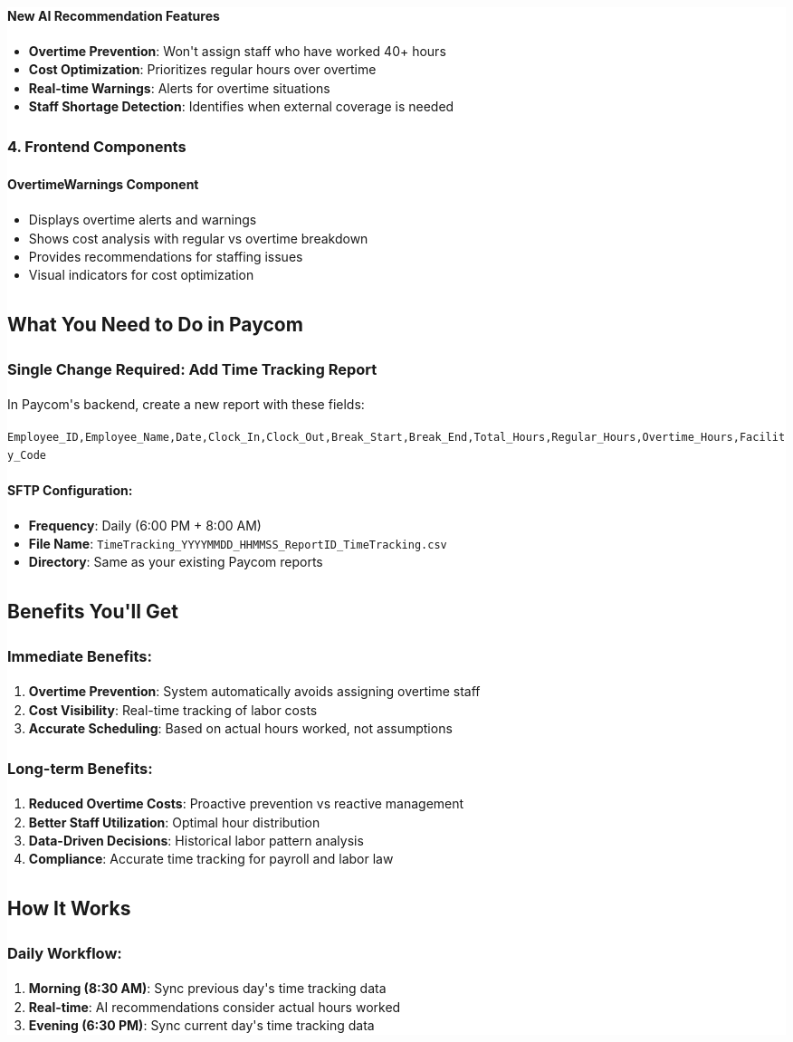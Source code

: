 #### New AI Recommendation Features
- **Overtime Prevention**: Won't assign staff who have worked 40+ hours
- **Cost Optimization**: Prioritizes regular hours over overtime
- **Real-time Warnings**: Alerts for overtime situations
- **Staff Shortage Detection**: Identifies when external coverage is needed

### 4. Frontend Components

#### OvertimeWarnings Component
- Displays overtime alerts and warnings
- Shows cost analysis with regular vs overtime breakdown
- Provides recommendations for staffing issues
- Visual indicators for cost optimization

## What You Need to Do in Paycom

### Single Change Required: Add Time Tracking Report

In Paycom's backend, create a new report with these fields:

```csv
Employee_ID,Employee_Name,Date,Clock_In,Clock_Out,Break_Start,Break_End,Total_Hours,Regular_Hours,Overtime_Hours,Facility_Code
```

#### SFTP Configuration:
- **Frequency**: Daily (6:00 PM + 8:00 AM)
- **File Name**: `TimeTracking_YYYYMMDD_HHMMSS_ReportID_TimeTracking.csv`
- **Directory**: Same as your existing Paycom reports

## Benefits You'll Get

### Immediate Benefits:
1. **Overtime Prevention**: System automatically avoids assigning overtime staff
2. **Cost Visibility**: Real-time tracking of labor costs
3. **Accurate Scheduling**: Based on actual hours worked, not assumptions

### Long-term Benefits:
1. **Reduced Overtime Costs**: Proactive prevention vs reactive management
2. **Better Staff Utilization**: Optimal hour distribution
3. **Data-Driven Decisions**: Historical labor pattern analysis
4. **Compliance**: Accurate time tracking for payroll and labor law

## How It Works

### Daily Workflow:
1. **Morning (8:30 AM)**: Sync previous day's time tracking data
2. **Real-time**: AI recommendations consider actual hours worked
3. **Evening (6:30 PM)**: Sync current day's time tracking data
